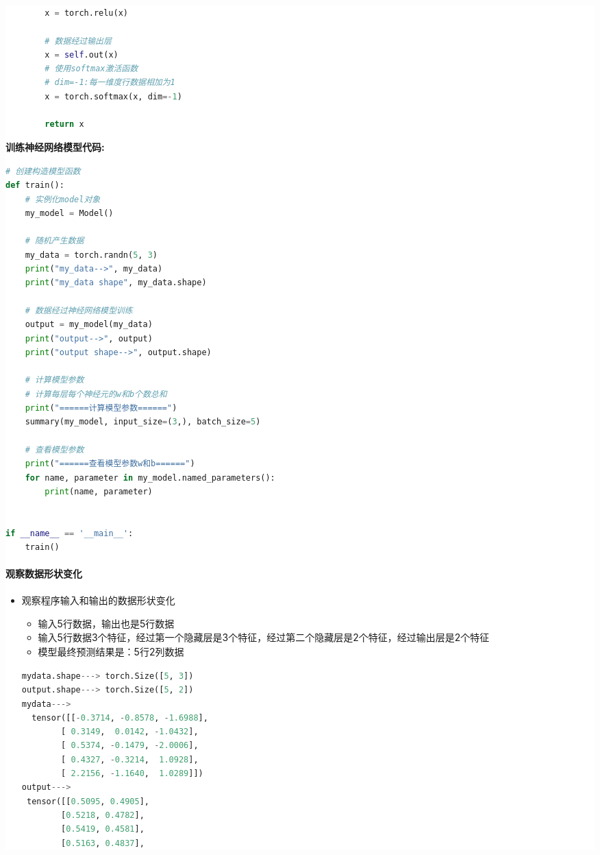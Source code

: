 ```python
        x = torch.relu(x)

        # 数据经过输出层
        x = self.out(x)
        # 使用softmax激活函数
        # dim=-1:每一维度行数据相加为1
        x = torch.softmax(x, dim=-1)

        return x
```

**训练神经网络模型代码:**

```python
# 创建构造模型函数
def train():
    # 实例化model对象
    my_model = Model()

    # 随机产生数据
    my_data = torch.randn(5, 3)
    print("my_data-->", my_data)
    print("my_data shape", my_data.shape)

    # 数据经过神经网络模型训练
    output = my_model(my_data)
    print("output-->", output)
    print("output shape-->", output.shape)

    # 计算模型参数
    # 计算每层每个神经元的w和b个数总和
    print("======计算模型参数======")
    summary(my_model, input_size=(3,), batch_size=5)
    
    # 查看模型参数
    print("======查看模型参数w和b======")
    for name, parameter in my_model.named_parameters():
        print(name, parameter)


if __name__ == '__main__':
    train()
```

####  观察数据形状变化

- 观察程序输入和输出的数据形状变化

  - 输入5行数据，输出也是5行数据
  - 输入5行数据3个特征，经过第一个隐藏层是3个特征，经过第二个隐藏层是2个特征，经过输出层是2个特征
  - 模型最终预测结果是：5行2列数据

  ```python
  mydata.shape---> torch.Size([5, 3])
  output.shape---> torch.Size([5, 2])
  mydata--->
    tensor([[-0.3714, -0.8578, -1.6988],
          [ 0.3149,  0.0142, -1.0432],
          [ 0.5374, -0.1479, -2.0006],
          [ 0.4327, -0.3214,  1.0928],
          [ 2.2156, -1.1640,  1.0289]])
  output--->
   tensor([[0.5095, 0.4905],
          [0.5218, 0.4782],
          [0.5419, 0.4581],
          [0.5163, 0.4837],
  ```
